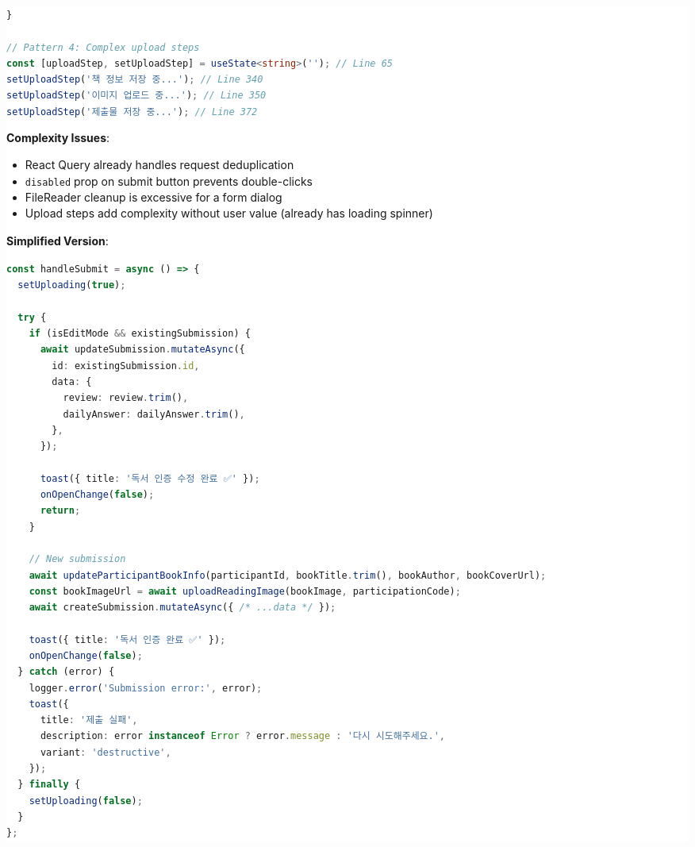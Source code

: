 ```typescript
}

// Pattern 4: Complex upload steps
const [uploadStep, setUploadStep] = useState<string>(''); // Line 65
setUploadStep('책 정보 저장 중...'); // Line 340
setUploadStep('이미지 업로드 중...'); // Line 350
setUploadStep('제출물 저장 중...'); // Line 372
```

**Complexity Issues**:
- React Query already handles request deduplication
- `disabled` prop on submit button prevents double-clicks
- FileReader cleanup is excessive for a form dialog
- Upload steps add complexity without user value (already has loading spinner)

**Simplified Version**:
```typescript
const handleSubmit = async () => {
  setUploading(true);

  try {
    if (isEditMode && existingSubmission) {
      await updateSubmission.mutateAsync({
        id: existingSubmission.id,
        data: {
          review: review.trim(),
          dailyAnswer: dailyAnswer.trim(),
        },
      });

      toast({ title: '독서 인증 수정 완료 ✅' });
      onOpenChange(false);
      return;
    }

    // New submission
    await updateParticipantBookInfo(participantId, bookTitle.trim(), bookAuthor, bookCoverUrl);
    const bookImageUrl = await uploadReadingImage(bookImage, participationCode);
    await createSubmission.mutateAsync({ /* ...data */ });

    toast({ title: '독서 인증 완료 ✅' });
    onOpenChange(false);
  } catch (error) {
    logger.error('Submission error:', error);
    toast({
      title: '제출 실패',
      description: error instanceof Error ? error.message : '다시 시도해주세요.',
      variant: 'destructive',
    });
  } finally {
    setUploading(false);
  }
};
```
